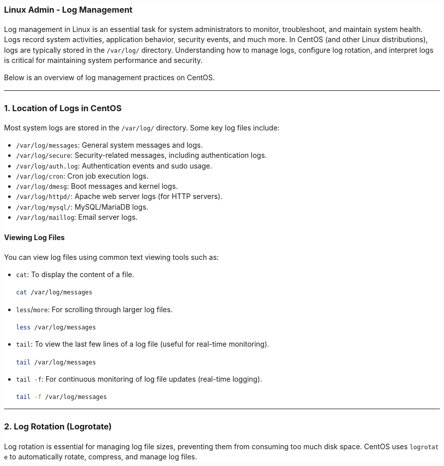### Linux Admin - Log Management

Log management in Linux is an essential task for system administrators to monitor, troubleshoot, and maintain system health. Logs record system activities, application behavior, security events, and much more. In CentOS (and other Linux distributions), logs are typically stored in the `/var/log/` directory. Understanding how to manage logs, configure log rotation, and interpret logs is critical for maintaining system performance and security.

Below is an overview of log management practices on CentOS.

---

### 1. **Location of Logs in CentOS**

Most system logs are stored in the `/var/log/` directory. Some key log files include:

- `/var/log/messages`: General system messages and logs.
- `/var/log/secure`: Security-related messages, including authentication logs.
- `/var/log/auth.log`: Authentication events and sudo usage.
- `/var/log/cron`: Cron job execution logs.
- `/var/log/dmesg`: Boot messages and kernel logs.
- `/var/log/httpd/`: Apache web server logs (for HTTP servers).
- `/var/log/mysql/`: MySQL/MariaDB logs.
- `/var/log/maillog`: Email server logs.

#### Viewing Log Files

You can view log files using common text viewing tools such as:

- `cat`: To display the content of a file.
  
  ```bash
  cat /var/log/messages
  ```

- `less`/`more`: For scrolling through larger log files.
  
  ```bash
  less /var/log/messages
  ```

- `tail`: To view the last few lines of a log file (useful for real-time monitoring).
  
  ```bash
  tail /var/log/messages
  ```

- `tail -f`: For continuous monitoring of log file updates (real-time logging).
  
  ```bash
  tail -f /var/log/messages
  ```

---

### 2. **Log Rotation (Logrotate)**

Log rotation is essential for managing log file sizes, preventing them from consuming too much disk space. CentOS uses `logrotate` to automatically rotate, compress, and manage log files. 
